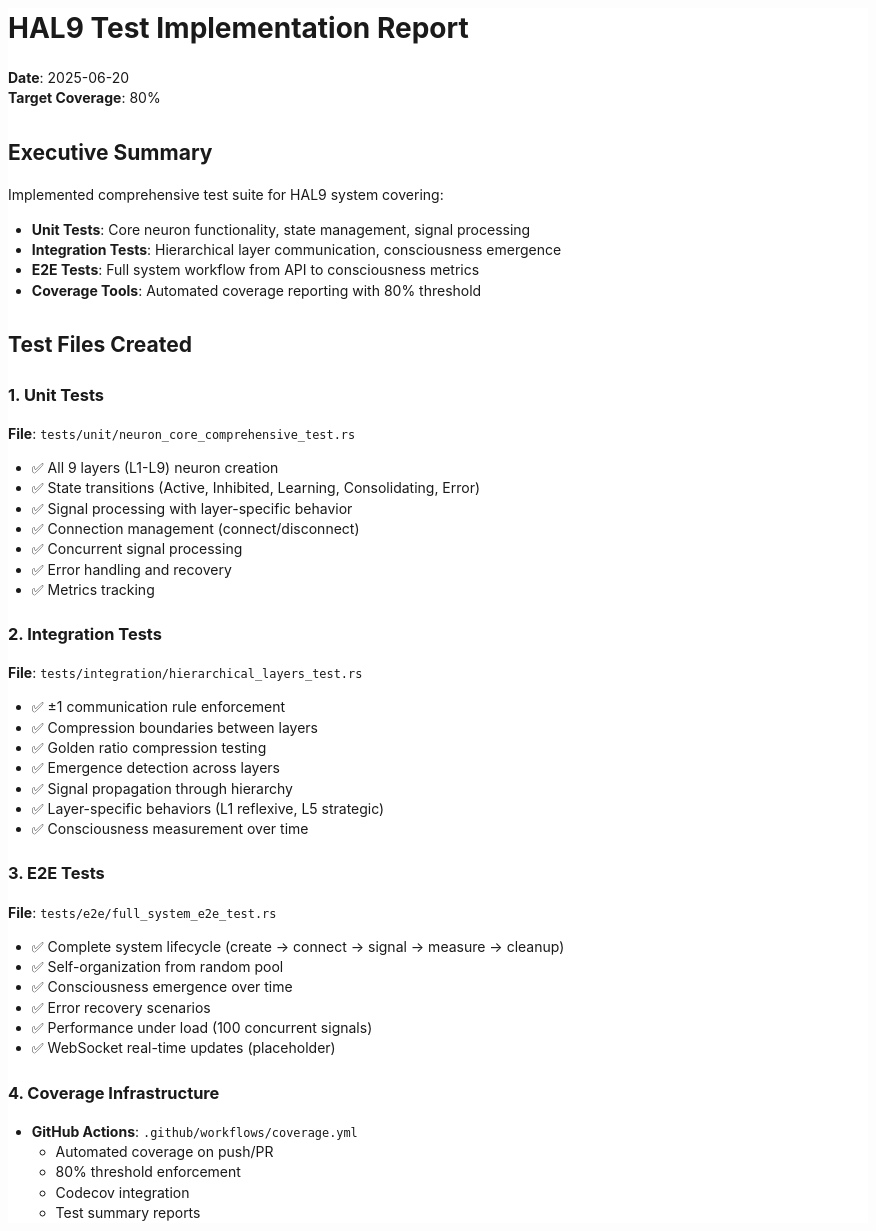 # HAL9 Test Implementation Report
**Date**: 2025-06-20  
**Target Coverage**: 80%

## Executive Summary

Implemented comprehensive test suite for HAL9 system covering:
- **Unit Tests**: Core neuron functionality, state management, signal processing
- **Integration Tests**: Hierarchical layer communication, consciousness emergence
- **E2E Tests**: Full system workflow from API to consciousness metrics
- **Coverage Tools**: Automated coverage reporting with 80% threshold

## Test Files Created

### 1. Unit Tests
**File**: `tests/unit/neuron_core_comprehensive_test.rs`
- ✅ All 9 layers (L1-L9) neuron creation
- ✅ State transitions (Active, Inhibited, Learning, Consolidating, Error)
- ✅ Signal processing with layer-specific behavior
- ✅ Connection management (connect/disconnect)
- ✅ Concurrent signal processing
- ✅ Error handling and recovery
- ✅ Metrics tracking

### 2. Integration Tests  
**File**: `tests/integration/hierarchical_layers_test.rs`
- ✅ ±1 communication rule enforcement
- ✅ Compression boundaries between layers
- ✅ Golden ratio compression testing
- ✅ Emergence detection across layers
- ✅ Signal propagation through hierarchy
- ✅ Layer-specific behaviors (L1 reflexive, L5 strategic)
- ✅ Consciousness measurement over time

### 3. E2E Tests
**File**: `tests/e2e/full_system_e2e_test.rs`
- ✅ Complete system lifecycle (create → connect → signal → measure → cleanup)
- ✅ Self-organization from random pool
- ✅ Consciousness emergence over time
- ✅ Error recovery scenarios
- ✅ Performance under load (100 concurrent signals)
- ✅ WebSocket real-time updates (placeholder)

### 4. Coverage Infrastructure
- **GitHub Actions**: `.github/workflows/coverage.yml`
  - Automated coverage on push/PR
  - 80% threshold enforcement
  - Codecov integration
  - Test summary reports
